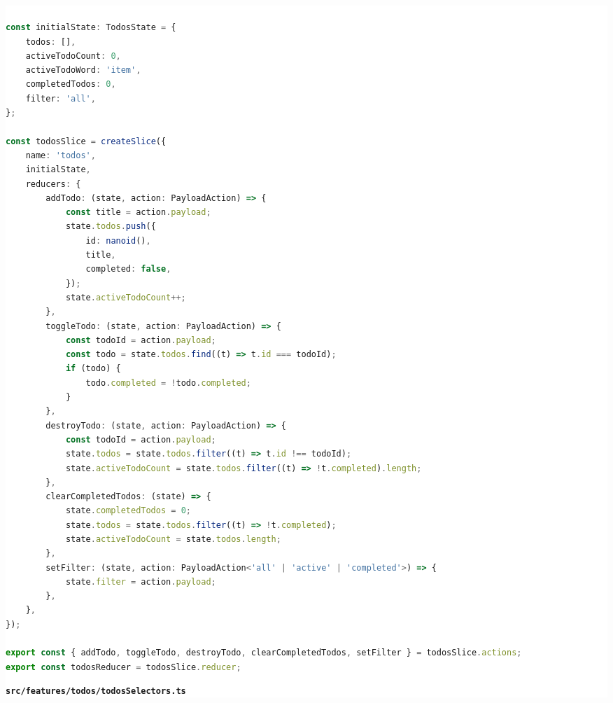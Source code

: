 ```typescript

const initialState: TodosState = {
    todos: [],
    activeTodoCount: 0,
    activeTodoWord: 'item',
    completedTodos: 0,
    filter: 'all',
};

const todosSlice = createSlice({
    name: 'todos',
    initialState,
    reducers: {
        addTodo: (state, action: PayloadAction) => {
            const title = action.payload;
            state.todos.push({
                id: nanoid(),
                title,
                completed: false,
            });
            state.activeTodoCount++;
        },
        toggleTodo: (state, action: PayloadAction) => {
            const todoId = action.payload;
            const todo = state.todos.find((t) => t.id === todoId);
            if (todo) {
                todo.completed = !todo.completed;
            }
        },
        destroyTodo: (state, action: PayloadAction) => {
            const todoId = action.payload;
            state.todos = state.todos.filter((t) => t.id !== todoId);
            state.activeTodoCount = state.todos.filter((t) => !t.completed).length;
        },
        clearCompletedTodos: (state) => {
            state.completedTodos = 0;
            state.todos = state.todos.filter((t) => !t.completed);
            state.activeTodoCount = state.todos.length;
        },
        setFilter: (state, action: PayloadAction<'all' | 'active' | 'completed'>) => {
            state.filter = action.payload;
        },
    },
});

export const { addTodo, toggleTodo, destroyTodo, clearCompletedTodos, setFilter } = todosSlice.actions;
export const todosReducer = todosSlice.reducer;
```

**`src/features/todos/todosSelectors.ts`**
